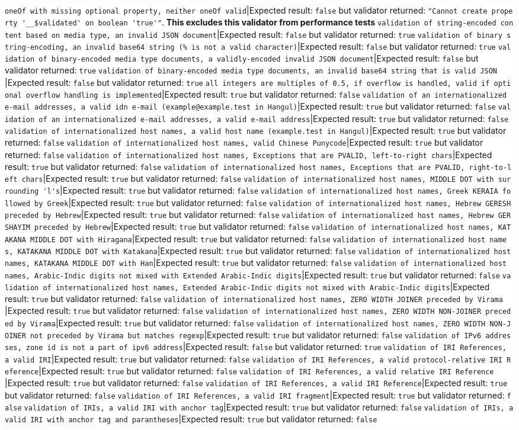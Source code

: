 `oneOf with missing optional property, neither oneOf valid`|Expected result: `false` but validator returned: `"Cannot create property '__$validated' on boolean 'true'"`. **This excludes this validator from performance tests**
`validation of string-encoded content based on media type, an invalid JSON document`|Expected result: `false` but validator returned: `true`
`validation of binary string-encoding, an invalid base64 string (% is not a valid character)`|Expected result: `false` but validator returned: `true`
`validation of binary-encoded media type documents, a validly-encoded invalid JSON document`|Expected result: `false` but validator returned: `true`
`validation of binary-encoded media type documents, an invalid base64 string that is valid JSON`|Expected result: `false` but validator returned: `true`
`all integers are multiples of 0.5, if overflow is handled, valid if optional overflow handling is implemented`|Expected result: `true` but validator returned: `false`
`validation of an internationalized e-mail addresses, a valid idn e-mail (example@example.test in Hangul)`|Expected result: `true` but validator returned: `false`
`validation of an internationalized e-mail addresses, a valid e-mail address`|Expected result: `true` but validator returned: `false`
`validation of internationalized host names, a valid host name (example.test in Hangul)`|Expected result: `true` but validator returned: `false`
`validation of internationalized host names, valid Chinese Punycode`|Expected result: `true` but validator returned: `false`
`validation of internationalized host names, Exceptions that are PVALID, left-to-right chars`|Expected result: `true` but validator returned: `false`
`validation of internationalized host names, Exceptions that are PVALID, right-to-left chars`|Expected result: `true` but validator returned: `false`
`validation of internationalized host names, MIDDLE DOT with surrounding 'l's`|Expected result: `true` but validator returned: `false`
`validation of internationalized host names, Greek KERAIA followed by Greek`|Expected result: `true` but validator returned: `false`
`validation of internationalized host names, Hebrew GERESH preceded by Hebrew`|Expected result: `true` but validator returned: `false`
`validation of internationalized host names, Hebrew GERSHAYIM preceded by Hebrew`|Expected result: `true` but validator returned: `false`
`validation of internationalized host names, KATAKANA MIDDLE DOT with Hiragana`|Expected result: `true` but validator returned: `false`
`validation of internationalized host names, KATAKANA MIDDLE DOT with Katakana`|Expected result: `true` but validator returned: `false`
`validation of internationalized host names, KATAKANA MIDDLE DOT with Han`|Expected result: `true` but validator returned: `false`
`validation of internationalized host names, Arabic-Indic digits not mixed with Extended Arabic-Indic digits`|Expected result: `true` but validator returned: `false`
`validation of internationalized host names, Extended Arabic-Indic digits not mixed with Arabic-Indic digits`|Expected result: `true` but validator returned: `false`
`validation of internationalized host names, ZERO WIDTH JOINER preceded by Virama`|Expected result: `true` but validator returned: `false`
`validation of internationalized host names, ZERO WIDTH NON-JOINER preceded by Virama`|Expected result: `true` but validator returned: `false`
`validation of internationalized host names, ZERO WIDTH NON-JOINER not preceded by Virama but matches regexp`|Expected result: `true` but validator returned: `false`
`validation of IPv6 addresses, zone id is not a part of ipv6 address`|Expected result: `false` but validator returned: `true`
`validation of IRI References, a valid IRI`|Expected result: `true` but validator returned: `false`
`validation of IRI References, a valid protocol-relative IRI Reference`|Expected result: `true` but validator returned: `false`
`validation of IRI References, a valid relative IRI Reference`|Expected result: `true` but validator returned: `false`
`validation of IRI References, a valid IRI Reference`|Expected result: `true` but validator returned: `false`
`validation of IRI References, a valid IRI fragment`|Expected result: `true` but validator returned: `false`
`validation of IRIs, a valid IRI with anchor tag`|Expected result: `true` but validator returned: `false`
`validation of IRIs, a valid IRI with anchor tag and parantheses`|Expected result: `true` but validator returned: `false`